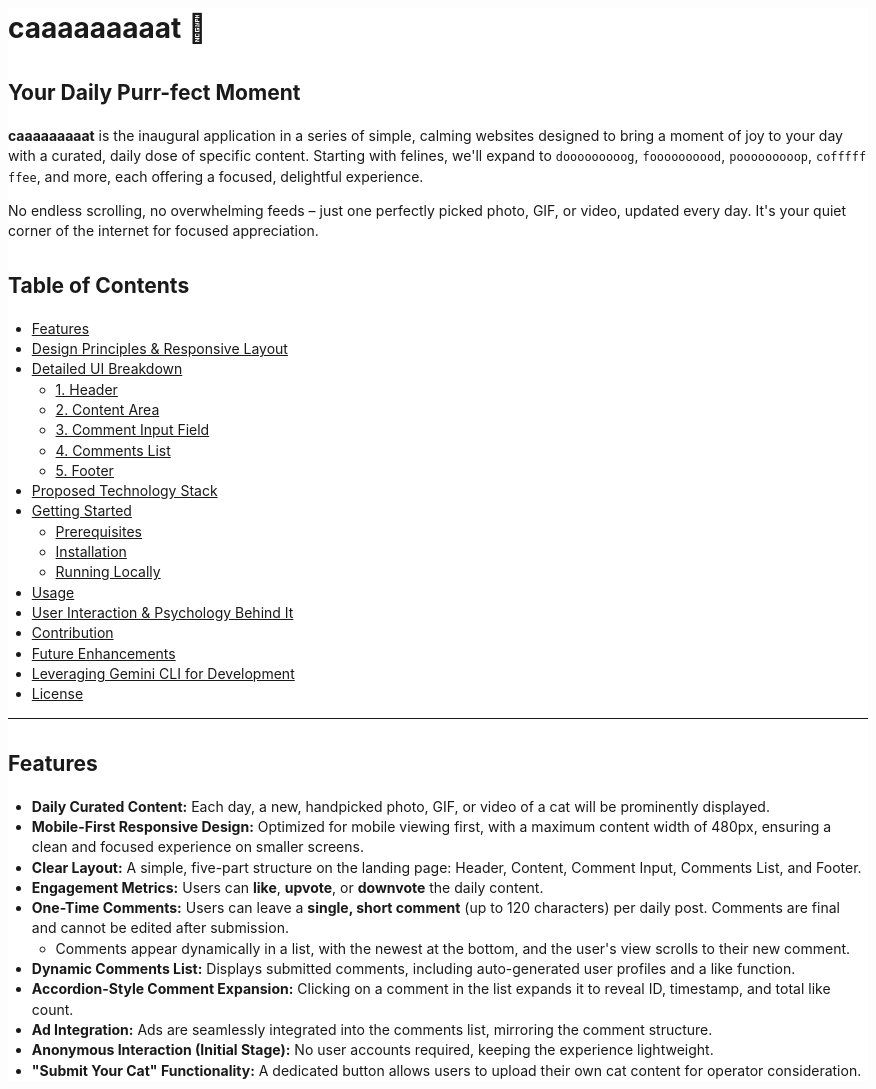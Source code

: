 # caaaaaaaaat 🐾

## Your Daily Purr-fect Moment

**caaaaaaaaat** is the inaugural application in a series of simple, calming websites designed to bring a moment of joy to your day with a curated, daily dose of specific content. Starting with felines, we'll expand to `dooooooooog`, `foooooooood`, `pooooooooop`, `cofffffffee`, and more, each offering a focused, delightful experience.

No endless scrolling, no overwhelming feeds – just one perfectly picked photo, GIF, or video, updated every day. It's your quiet corner of the internet for focused appreciation.

## Table of Contents

  * [Features](https://www.google.com/search?q=%23features)
  * [Design Principles & Responsive Layout](https://www.google.com/search?q=%23design-principles--responsive-layout)
  * [Detailed UI Breakdown](https://www.google.com/search?q=%23detailed-ui-breakdown)
      * [1. Header](https://www.google.com/search?q=%231-header)
      * [2. Content Area](https://www.google.com/search?q=%232-content-area)
      * [3. Comment Input Field](https://www.google.com/search?q=%233-comment-input-field)
      * [4. Comments List](https://www.google.com/search?q=%234-comments-list)
      * [5. Footer](https://www.google.com/search?q=%235-footer)
  * [Proposed Technology Stack](https://www.google.com/search?q=%23proposed-technology-stack)
  * [Getting Started](https://www.google.com/search?q=%23getting-started)
      * [Prerequisites](https://www.google.com/search?q=%23prerequisites)
      * [Installation](https://www.google.com/search?q=%23installation)
      * [Running Locally](https://www.google.com/search?q=%23running-locally)
  * [Usage](https://www.google.com/search?q=%23usage)
  * [User Interaction & Psychology Behind It](https://www.google.com/search?q=%23user-interaction--psychology-behind-it)
  * [Contribution](https://www.google.com/search?q=%23contribution)
  * [Future Enhancements](https://www.google.com/search?q=%23future-enhancements)
  * [Leveraging Gemini CLI for Development](https://www.google.com/search?q=%23leveraging-gemini-cli-for-development)
  * [License](https://www.google.com/search?q=%23license)

-----

## Features

  * **Daily Curated Content:** Each day, a new, handpicked photo, GIF, or video of a cat will be prominently displayed.
  * **Mobile-First Responsive Design:** Optimized for mobile viewing first, with a maximum content width of 480px, ensuring a clean and focused experience on smaller screens.
  * **Clear Layout:** A simple, five-part structure on the landing page: Header, Content, Comment Input, Comments List, and Footer.
  * **Engagement Metrics:** Users can **like**, **upvote**, or **downvote** the daily content.
  * **One-Time Comments:** Users can leave a **single, short comment** (up to 120 characters) per daily post. Comments are final and cannot be edited after submission.
      * Comments appear dynamically in a list, with the newest at the bottom, and the user's view scrolls to their new comment.
  * **Dynamic Comments List:** Displays submitted comments, including auto-generated user profiles and a like function.
  * **Accordion-Style Comment Expansion:** Clicking on a comment in the list expands it to reveal ID, timestamp, and total like count.
  * **Ad Integration:** Ads are seamlessly integrated into the comments list, mirroring the comment structure.
  * **Anonymous Interaction (Initial Stage):** No user accounts required, keeping the experience lightweight.
  * **"Submit Your Cat" Functionality:** A dedicated button allows users to upload their own cat content for operator consideration.